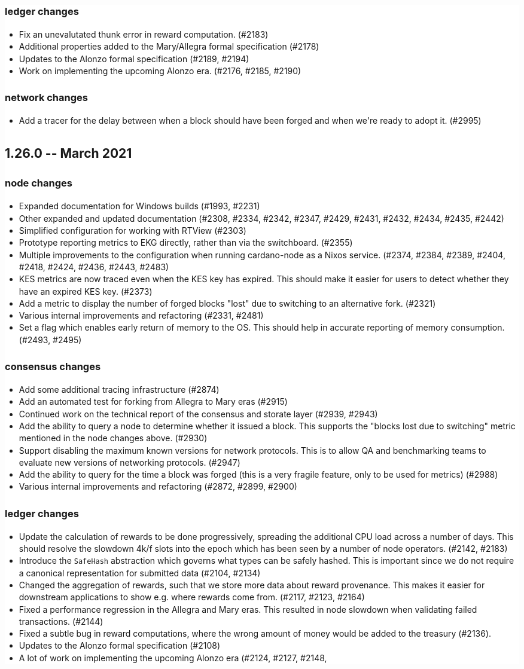 ### ledger changes
- Fix an unevalutated thunk error in reward computation. (#2183)
- Additional properties added to the Mary/Allegra formal specification (#2178)
- Updates to the Alonzo formal specification (#2189, #2194)
- Work on implementing the upcoming Alonzo era. (#2176, #2185, #2190)

### network changes
- Add a tracer for the delay between when a block should have been forged and
  when we're ready to adopt it. (#2995)

## 1.26.0 -- March 2021

### node changes
- Expanded documentation for Windows builds (#1993, #2231)
- Other expanded and updated documentation (#2308, #2334, #2342, #2347, #2429,
  #2431, #2432, #2434, #2435, #2442)
- Simplified configuration for working with RTView (#2303)
- Prototype reporting metrics to EKG directly, rather than via the switchboard.
  (#2355)
- Multiple improvements to the configuration when running cardano-node as a
  Nixos service. (#2374, #2384, #2389, #2404, #2418, #2424, #2436, #2443, #2483)
- KES metrics are now traced even when the KES key has expired. This should make
  it easier for users to detect whether they have an expired KES key. (#2373)
- Add a metric to display the number of forged blocks "lost" due to switching to
  an alternative fork. (#2321)
- Various internal improvements and refactoring (#2331, #2481)
- Set a flag which enables early return of memory to the OS. This should help in
  accurate reporting of memory consumption. (#2493, #2495)

### consensus changes
- Add some additional tracing infrastructure (#2874)
- Add an automated test for forking from Allegra to Mary eras (#2915)
- Continued work on the technical report of the consensus and storate layer
  (#2939, #2943)
- Add the ability to query a node to determine whether it issued a block. This
  supports the "blocks lost due to switching" metric mentioned in the node
  changes above. (#2930)
- Support disabling the maximum known versions for network protocols. This is to
  allow QA and benchmarking teams to evaluate new versions of networking
  protocols. (#2947)
- Add the ability to query for the time a block was forged (this is a very
  fragile feature, only to be used for metrics) (#2988)
- Various internal improvements and refactoring (#2872, #2899, #2900)

### ledger changes
- Update the calculation of rewards to be done progressively, spreading the
  additional CPU load across a number of days. This should resolve the slowdown
  4k/f slots into the epoch which has been seen by a number of node operators.
  (#2142, #2183)
- Introduce the `SafeHash` abstraction which governs what types can be safely
  hashed. This is important since we do not require a canonical representation
  for submitted data (#2104, #2134)
- Changed the aggregation of rewards, such that we store more data about reward
  provenance. This makes it easier for downstream applications to show e.g.
  where rewards come from. (#2117, #2123, #2164)
- Fixed a performance regression in the Allegra and Mary eras. This resulted in
  node slowdown when validating failed transactions. (#2144)
- Fixed a subtle bug in reward computations, where the wrong amount of money
  would be added to the treasury (#2136).
- Updates to the Alonzo formal specification (#2108)
- A lot of work on implementing the upcoming Alonzo era (#2124, #2127, #2148,